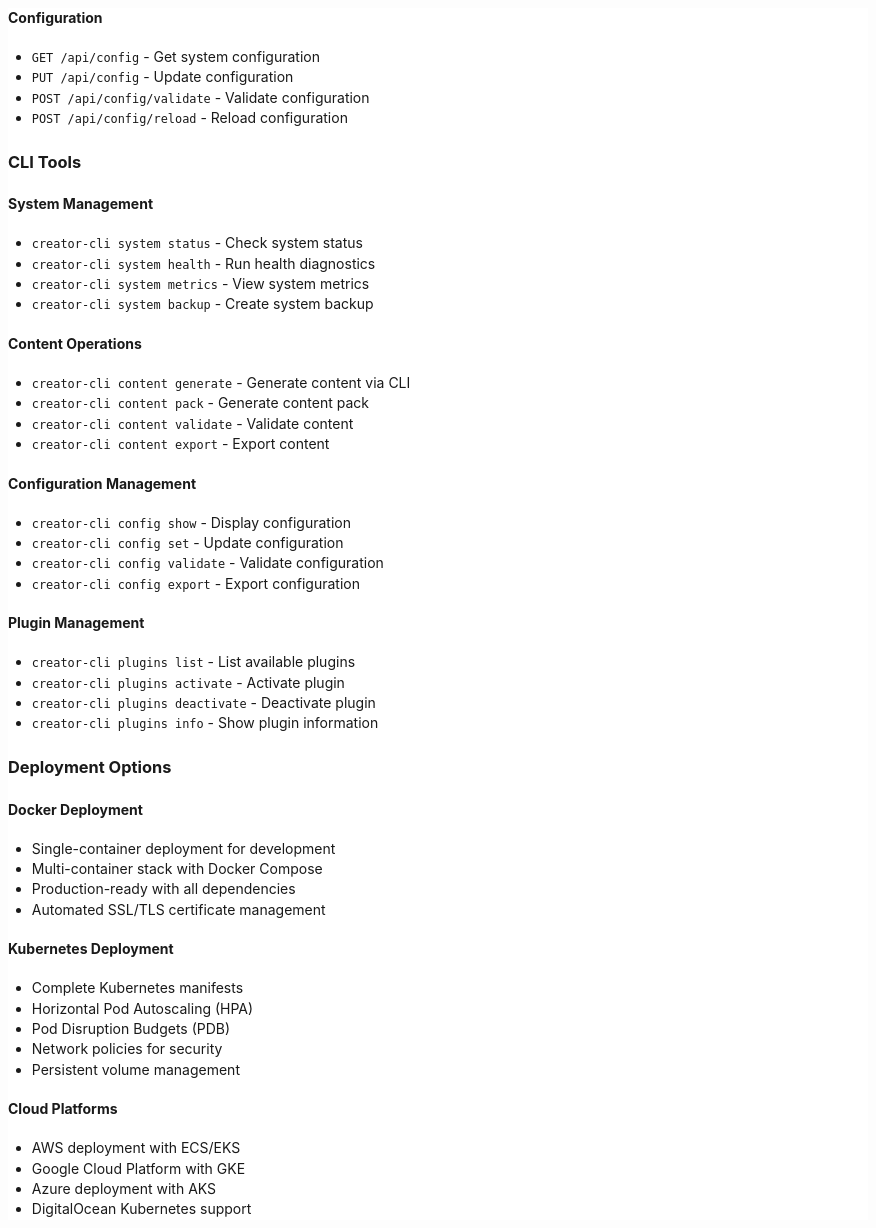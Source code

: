 #### Configuration
- `GET /api/config` - Get system configuration
- `PUT /api/config` - Update configuration
- `POST /api/config/validate` - Validate configuration
- `POST /api/config/reload` - Reload configuration

### CLI Tools

#### System Management
- `creator-cli system status` - Check system status
- `creator-cli system health` - Run health diagnostics
- `creator-cli system metrics` - View system metrics
- `creator-cli system backup` - Create system backup

#### Content Operations
- `creator-cli content generate` - Generate content via CLI
- `creator-cli content pack` - Generate content pack
- `creator-cli content validate` - Validate content
- `creator-cli content export` - Export content

#### Configuration Management
- `creator-cli config show` - Display configuration
- `creator-cli config set` - Update configuration
- `creator-cli config validate` - Validate configuration
- `creator-cli config export` - Export configuration

#### Plugin Management
- `creator-cli plugins list` - List available plugins
- `creator-cli plugins activate` - Activate plugin
- `creator-cli plugins deactivate` - Deactivate plugin
- `creator-cli plugins info` - Show plugin information

### Deployment Options

#### Docker Deployment
- Single-container deployment for development
- Multi-container stack with Docker Compose
- Production-ready with all dependencies
- Automated SSL/TLS certificate management

#### Kubernetes Deployment
- Complete Kubernetes manifests
- Horizontal Pod Autoscaling (HPA)
- Pod Disruption Budgets (PDB)
- Network policies for security
- Persistent volume management

#### Cloud Platforms
- AWS deployment with ECS/EKS
- Google Cloud Platform with GKE
- Azure deployment with AKS
- DigitalOcean Kubernetes support
